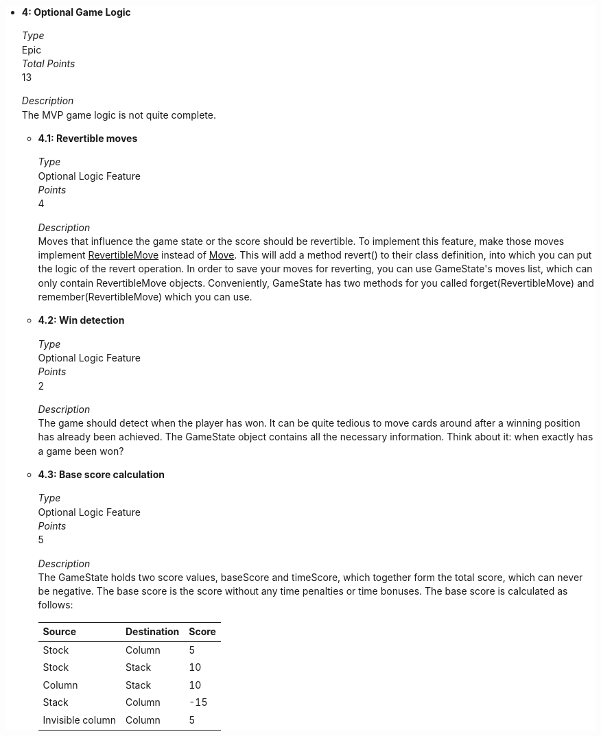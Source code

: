-  **4: Optional Game Logic**  <p>
   _Type_  
   Epic  
   _Total Points_  
   13  <p>
   _Description_  
   The MVP game logic is not quite complete.
   
   -  **4.1: Revertible moves**  <p>
      _Type_  
      Optional Logic Feature  
      _Points_  
      4  <p>
      _Description_  
      Moves that influence the game state or the score should be revertible. To implement this feature, make those moves 
      implement [RevertibleMove](src/nl/quintor/solitaire/game/moves/RevertibleMove.java) instead of 
      [Move](src/nl/quintor/solitaire/game/moves/Move.java). This will add a method revert() to their class 
      definition, into which you can put the logic of the revert operation. In order to save your moves for reverting, you 
      can use GameState's moves list, which can only contain RevertibleMove objects. Conveniently, GameState has two 
      methods for you called forget(RevertibleMove) and remember(RevertibleMove) which you can use.
      
   -  **4.2: Win detection**  <p>
      _Type_  
      Optional Logic Feature  
      _Points_  
      2  <p>
      _Description_  
      The game should detect when the player has won. It can be quite tedious to move cards around after a winning 
      position has already been achieved. The GameState object contains all the necessary information. Think about it: 
      when exactly has a game been won?

   -  **4.3: Base score calculation**  <p>
      _Type_  
      Optional Logic Feature  
      _Points_  
      5  <p>
      _Description_  
      The GameState holds two score values, baseScore and timeScore, which together form the total score, which can 
      never be negative.
      The base score is the score without any time penalties or time bonuses. The base score is calculated as follows:
      
        | Source           | Destination | Score |
        |------------------|-------------|-------|
        | Stock            | Column      | 5     |
        | Stock            | Stack       | 10    |
        | Column           | Stack       | 10    |
        | Stack            | Column      | -15   |
        | Invisible column | Column      | 5     |  
        